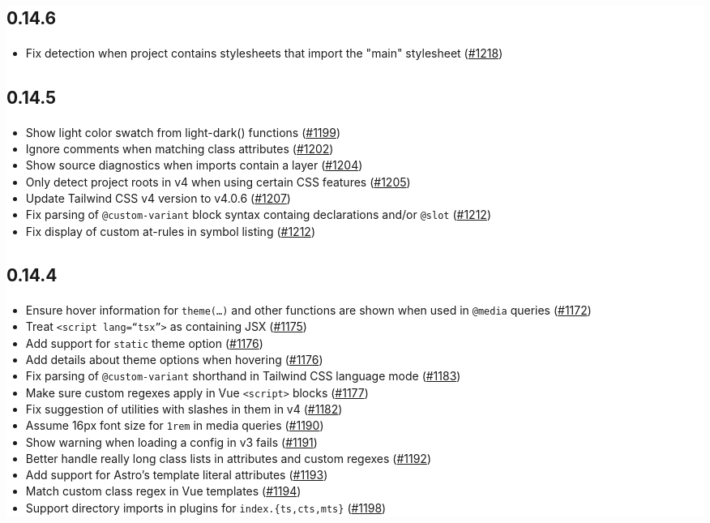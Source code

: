 ## 0.14.6

- Fix detection when project contains stylesheets that import the "main" stylesheet ([#1218](https://github.com/tailwindlabs/tailwindcss-intellisense/pull/1218))

## 0.14.5

- Show light color swatch from light-dark() functions ([#1199](https://github.com/tailwindlabs/tailwindcss-intellisense/pull/1199))
- Ignore comments when matching class attributes ([#1202](https://github.com/tailwindlabs/tailwindcss-intellisense/pull/1202))
- Show source diagnostics when imports contain a layer ([#1204](https://github.com/tailwindlabs/tailwindcss-intellisense/pull/1204))
- Only detect project roots in v4 when using certain CSS features ([#1205](https://github.com/tailwindlabs/tailwindcss-intellisense/pull/1205))
- Update Tailwind CSS v4 version to v4.0.6 ([#1207](https://github.com/tailwindlabs/tailwindcss-intellisense/pull/1207))
- Fix parsing of `@custom-variant` block syntax containg declarations and/or `@slot` ([#1212](https://github.com/tailwindlabs/tailwindcss-intellisense/pull/1212))
- Fix display of custom at-rules in symbol listing ([#1212](https://github.com/tailwindlabs/tailwindcss-intellisense/pull/1212))

## 0.14.4

- Ensure hover information for `theme(…)` and other functions are shown when used in `@media` queries ([#1172](https://github.com/tailwindlabs/tailwindcss-intellisense/pull/1172))
- Treat `<script lang=“tsx”>` as containing JSX ([#1175](https://github.com/tailwindlabs/tailwindcss-intellisense/pull/1175))
- Add support for `static` theme option ([#1176](https://github.com/tailwindlabs/tailwindcss-intellisense/pull/1176))
- Add details about theme options when hovering ([#1176](https://github.com/tailwindlabs/tailwindcss-intellisense/pull/1176))
- Fix parsing of `@custom-variant` shorthand in Tailwind CSS language mode ([#1183](https://github.com/tailwindlabs/tailwindcss-intellisense/pull/1183))
- Make sure custom regexes apply in Vue `<script>` blocks  ([#1177](https://github.com/tailwindlabs/tailwindcss-intellisense/pull/1177))
- Fix suggestion of utilities with slashes in them in v4 ([#1182](https://github.com/tailwindlabs/tailwindcss-intellisense/pull/1182))
- Assume 16px font size for `1rem` in media queries ([#1190](https://github.com/tailwindlabs/tailwindcss-intellisense/pull/1190))
- Show warning when loading a config in v3 fails ([#1191](https://github.com/tailwindlabs/tailwindcss-intellisense/pull/1191))
- Better handle really long class lists in attributes and custom regexes ([#1192](https://github.com/tailwindlabs/tailwindcss-intellisense/pull/1192))
- Add support for Astro’s template literal attributes ([#1193](https://github.com/tailwindlabs/tailwindcss-intellisense/pull/1193))
- Match custom class regex in Vue templates ([#1194](https://github.com/tailwindlabs/tailwindcss-intellisense/pull/1194))
- Support directory imports in plugins for `index.{ts,cts,mts}` ([#1198](https://github.com/tailwindlabs/tailwindcss-intellisense/pull/1198))
